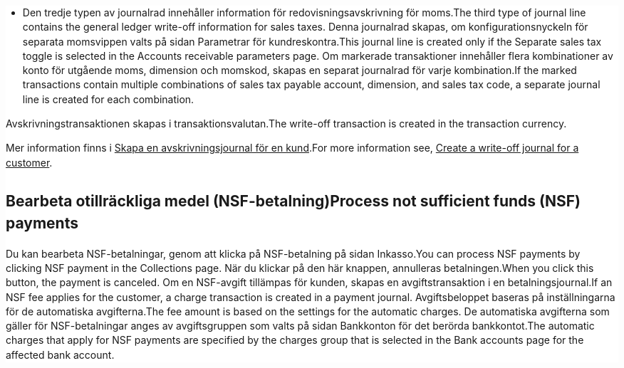 -   <span data-ttu-id="9dc4f-188">Den tredje typen av journalrad innehåller information för redovisningsavskrivning för moms.</span><span class="sxs-lookup"><span data-stu-id="9dc4f-188">The third type of journal line contains the general ledger write-off information for sales taxes.</span></span> <span data-ttu-id="9dc4f-189">Denna journalrad skapas, om konfigurationsnyckeln för separata momsvippen valts på sidan Parametrar för kundreskontra.</span><span class="sxs-lookup"><span data-stu-id="9dc4f-189">This journal line is created only if the Separate sales tax toggle is selected in the Accounts receivable parameters page.</span></span> <span data-ttu-id="9dc4f-190">Om markerade transaktioner innehåller flera kombinationer av konto för utgående moms, dimension och momskod, skapas en separat journalrad för varje kombination.</span><span class="sxs-lookup"><span data-stu-id="9dc4f-190">If the marked transactions contain multiple combinations of sales tax payable account, dimension, and sales tax code, a separate journal line is created for each combination.</span></span>

<span data-ttu-id="9dc4f-191">Avskrivningstransaktionen skapas i transaktionsvalutan.</span><span class="sxs-lookup"><span data-stu-id="9dc4f-191">The write-off transaction is created in the transaction currency.</span></span>

<span data-ttu-id="9dc4f-192">Mer information finns i [Skapa en avskrivningsjournal för en kund](tasks/create-write-off-journal-customer.md).</span><span class="sxs-lookup"><span data-stu-id="9dc4f-192">For more information see, [Create a write-off journal for a customer](tasks/create-write-off-journal-customer.md).</span></span>

<a name="process-not-sufficient-funds-nsf-payments"></a><span data-ttu-id="9dc4f-193">Bearbeta otillräckliga medel (NSF-betalning)</span><span class="sxs-lookup"><span data-stu-id="9dc4f-193">Process not sufficient funds (NSF) payments</span></span> 
--------------------------------------------

<span data-ttu-id="9dc4f-194">Du kan bearbeta NSF-betalningar, genom att klicka på NSF-betalning på sidan Inkasso.</span><span class="sxs-lookup"><span data-stu-id="9dc4f-194">You can process NSF payments by clicking NSF payment in the Collections page.</span></span> <span data-ttu-id="9dc4f-195">När du klickar på den här knappen, annulleras betalningen.</span><span class="sxs-lookup"><span data-stu-id="9dc4f-195">When you click this button, the payment is canceled.</span></span> <span data-ttu-id="9dc4f-196">Om en NSF-avgift tillämpas för kunden, skapas en avgiftstransaktion i en betalningsjournal.</span><span class="sxs-lookup"><span data-stu-id="9dc4f-196">If an NSF fee applies for the customer, a charge transaction is created in a payment journal.</span></span> <span data-ttu-id="9dc4f-197">Avgiftsbeloppet baseras på inställningarna för de automatiska avgifterna.</span><span class="sxs-lookup"><span data-stu-id="9dc4f-197">The fee amount is based on the settings for the automatic charges.</span></span> <span data-ttu-id="9dc4f-198">De automatiska avgifterna som gäller för NSF-betalningar anges av avgiftsgruppen som valts på sidan Bankkonton för det berörda bankkontot.</span><span class="sxs-lookup"><span data-stu-id="9dc4f-198">The automatic charges that apply for NSF payments are specified by the charges group that is selected in the Bank accounts page for the affected bank account.</span></span>






